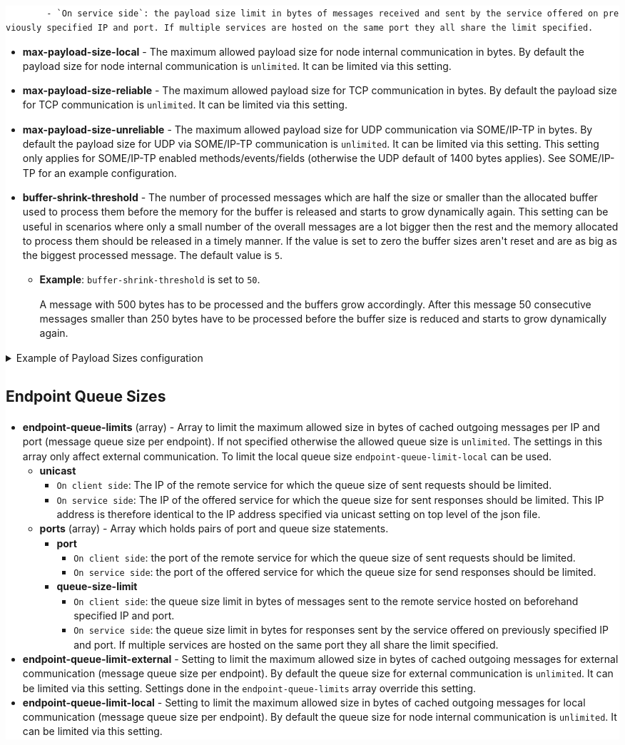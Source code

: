             - `On service side`: the payload size limit in bytes of messages received and sent by the service offered on previously specified IP and port. If multiple services are hosted on the same port they all share the limit specified.
- **max-payload-size-local** - The maximum allowed payload size for node internal communication in bytes. By default the payload size for node internal communication is `unlimited`. It can be limited via this setting.
- **max-payload-size-reliable** - The maximum allowed payload size for TCP communication in bytes. By default the payload size for TCP communication is `unlimited`. It can be limited via this setting.
- **max-payload-size-unreliable** - The maximum allowed payload size for UDP communication via SOME/IP-TP in bytes. By default the payload size for UDP via SOME/IP-TP communication is `unlimited`. It can be limited via this setting. This setting only applies for SOME/IP-TP enabled methods/events/fields (otherwise the UDP default of 1400 bytes applies). See SOME/IP-TP for an example configuration.
- **buffer-shrink-threshold** - The number of processed messages which are half the size or smaller than the allocated buffer used to process them before the memory for the buffer is released and starts to grow dynamically again. This setting can be useful in scenarios where only a small number of the overall messages are a lot bigger then the rest and the memory allocated to process them should be released in a timely manner. If the value is set to zero the buffer sizes aren't reset and are as big as the biggest processed message. The default value is `5`.

    - **Example**: `buffer-shrink-threshold` is set to `50`.

        A message with 500 bytes has to be processed and the buffers grow accordingly. After this message 50 consecutive messages smaller than 250 bytes have to be processed before the buffer size is reduced and starts to grow dynamically again.

<details><summary>Example of Payload Sizes configuration</summary></details>

## Endpoint Queue Sizes

- **endpoint-queue-limits** (array) - Array to limit the maximum allowed size in bytes of cached outgoing messages per IP and port (message queue size per endpoint). If not specified otherwise the allowed queue size is `unlimited`. The settings in this array only affect external communication. To limit the local queue size `endpoint-queue-limit-local` can be used.
    - **unicast**
        - `On client side`: The IP of the remote service for which the queue size of sent requests should be limited.
        - `On service side`: The IP of the offered service for which the queue size for sent responses should be limited. This IP address is therefore identical to the IP address specified via unicast setting on top level of the json file.
    - **ports** (array) - Array which holds pairs of port and queue size statements.
        - **port**
            - `On client side`: the port of the remote service for which the queue size of sent requests should be limited.
            - `On service side`: the port of the offered service for which the queue size for send responses should be limited.
        - **queue-size-limit**
            - `On client side`: the queue size limit in bytes of messages sent to the remote service hosted on beforehand specified IP and port.
            - `On service side`: the queue size limit in bytes for responses sent by the service offered on previously specified IP and port. If multiple services are hosted on the same port they all share the limit specified.
- **endpoint-queue-limit-external** - Setting to limit the maximum allowed size in bytes of cached outgoing messages for external communication (message queue size per endpoint). By default the queue size for external communication is `unlimited`. It can be limited via this setting. Settings done in the `endpoint-queue-limits` array override this setting.
- **endpoint-queue-limit-local** - Setting to limit the maximum allowed size in bytes of cached outgoing messages for local communication (message queue size per endpoint). By default the queue size for node internal communication is `unlimited`. It can be limited via this setting.
